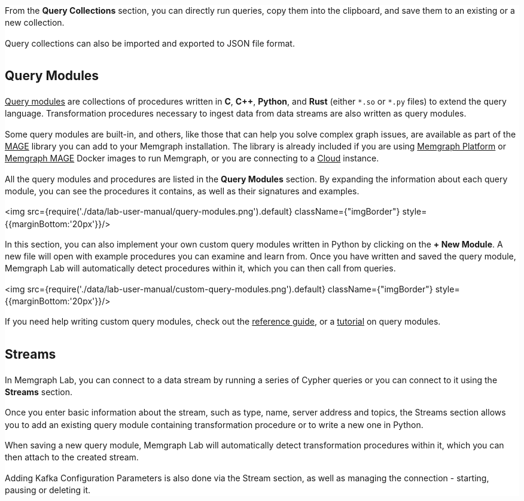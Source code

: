 From the **Query Collections** section, you can directly run queries, copy them
into the clipboard, and save them to an existing or a new collection. 

Query collections can also be imported and exported to JSON file format. 

## Query Modules 

[Query modules](/memgraph/reference-guide/query-modules) are
collections of procedures written in **C**, **C++**, **Python**, and **Rust**
(either `*.so` or `*.py` files) to extend the query language. Transformation
procedures necessary to ingest data from data streams are also written as query
modules. 

Some query modules are built-in, and others, like those that can help you solve
complex graph issues, are available as part of the [MAGE](/mage)
library you can add to your Memgraph installation. The library is already
included if you are using [Memgraph
Platform](/memgraph/installation) or [Memgraph
MAGE](/mage/installation) Docker images to run Memgraph, or you are
connecting to a [Cloud](/memgraph-cloud) instance. 

All the query modules and procedures are listed in the **Query Modules**
section. By expanding the information about each query module, you can see the
procedures it contains, as well as their signatures and examples. 

<img src={require('./data/lab-user-manual/query-modules.png').default} className={"imgBorder"} style={{marginBottom:'20px'}}/>

In this section, you can also implement your own custom query modules written in
Python by clicking on the **+ New Module**. A new file will open with example
procedures you can examine and learn from. Once you have written and saved the
query module, Memgraph Lab will automatically detect procedures within it, which
you can then call from queries. 

<img src={require('./data/lab-user-manual/custom-query-modules.png').default} className={"imgBorder"} style={{marginBottom:'20px'}}/>

If you need help writing custom query modules, check out the [reference
guide](/memgraph/reference-guide/query-modules/implement-custom-query-modules/overview),
or a [tutorial](/memgraph/tutorials/implement-custom-query-module-in-python)
on query modules. 

## Streams

In Memgraph Lab, you can connect to a data stream by running a series of Cypher
queries or you can connect to it using the **Streams** section.

Once you enter basic information about the stream, such as type, name, server
address and topics, the Streams section allows you to add an existing query
module containing transformation procedure or to write a new one in Python. 

When saving a new query module, Memgraph Lab will automatically detect
transformation procedures within it, which you can then attach to the created
stream.

Adding Kafka Configuration Parameters is also done via the Stream section, as
well as managing the connection - starting, pausing or deleting it. 
